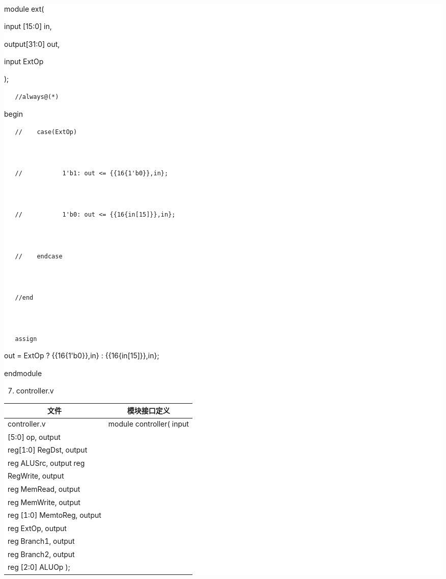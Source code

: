 module ext(

input [15:0] in,

output[31:0] out,

input ExtOp

);

```
   //always@(*)
```

begin

```
   //    case(ExtOp) 



   //           1'b1: out <= {{16{1'b0}},in};



   //           1'b0: out <= {{16{in[15]}},in};



   //    endcase



   //end



   assign
```

out = ExtOp ? {{16{1'b0}},in} : {{16{in[15]}},in};

endmodule

7. controller.v

| 文件                        | 模块接口定义              |
| --------------------------- | ------------------------- |
| controller.v                | module controller(  input |
| [5:0] op,  output           |                           |
| reg[1:0] RegDst,  output    |                           |
| reg ALUSrc,  output reg     |                           |
| RegWrite,  output           |                           |
| reg MemRead,  output        |                           |
| reg MemWrite,  output       |                           |
| reg [1:0] MemtoReg,  output |                           |
| reg ExtOp,  output          |                           |
| reg Branch1,  output        |                           |
| reg Branch2,  output        |                           |
| reg [2:0] ALUOp  );         |                           |
